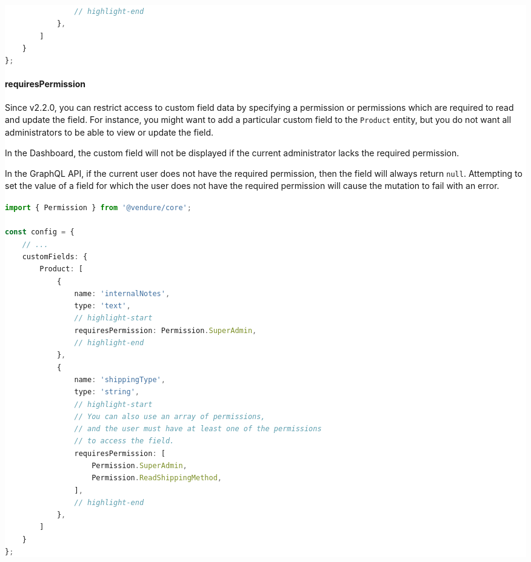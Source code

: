 ```ts title="src/vendure-config.ts"
                // highlight-end
            },
        ]
    }
};
```

#### requiresPermission

<CustomFieldProperty required={false} type="Permission | Permission[] | string | string[]" />

Since v2.2.0, you can restrict access to custom field data by specifying a permission or permissions which are required to read and update the field.
For instance, you might want to add a particular custom field to the `Product` entity, but you do not want all administrators to be able
to view or update the field.

In the Dashboard, the custom field will not be displayed if the current administrator lacks the required permission.

In the GraphQL API, if the current user does not have the required permission, then the field will always return `null`.
Attempting to set the value of a field for which the user does not have the required permission will cause the mutation to fail
with an error.

```ts title="src/vendure-config.ts"
import { Permission } from '@vendure/core';

const config = {
    // ...
    customFields: {
        Product: [
            {
                name: 'internalNotes',
                type: 'text',
                // highlight-start
                requiresPermission: Permission.SuperAdmin,
                // highlight-end
            },
            {
                name: 'shippingType',
                type: 'string',
                // highlight-start
                // You can also use an array of permissions, 
                // and the user must have at least one of the permissions
                // to access the field.
                requiresPermission: [
                    Permission.SuperAdmin,
                    Permission.ReadShippingMethod,
                ],
                // highlight-end
            },
        ]
    }
};
```
